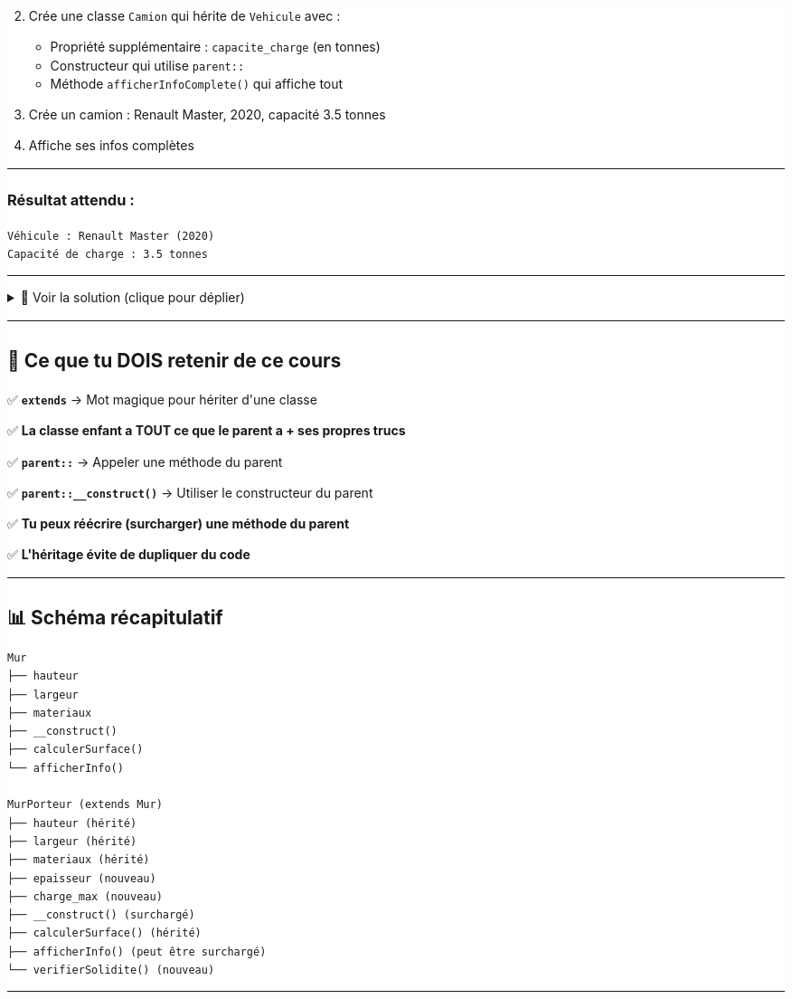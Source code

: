 2. Crée une classe `Camion` qui hérite de `Vehicule` avec :
   - Propriété supplémentaire : `capacite_charge` (en tonnes)
   - Constructeur qui utilise `parent::`
   - Méthode `afficherInfoComplete()` qui affiche tout

3. Crée un camion : Renault Master, 2020, capacité 3.5 tonnes

4. Affiche ses infos complètes

---

### Résultat attendu :

```
Véhicule : Renault Master (2020)
Capacité de charge : 3.5 tonnes
```

---

<details><summary>📝 Voir la solution (clique pour déplier)</summary></details>

---

## 🧠 Ce que tu DOIS retenir de ce cours

✅ **`extends`** → Mot magique pour hériter d'une classe

✅ **La classe enfant a TOUT ce que le parent a + ses propres trucs**

✅ **`parent::`** → Appeler une méthode du parent

✅ **`parent::__construct()`** → Utiliser le constructeur du parent

✅ **Tu peux réécrire (surcharger) une méthode du parent**

✅ **L'héritage évite de dupliquer du code**

---

## 📊 Schéma récapitulatif

```
Mur
├── hauteur
├── largeur
├── materiaux
├── __construct()
├── calculerSurface()
└── afficherInfo()

MurPorteur (extends Mur)
├── hauteur (hérité)
├── largeur (hérité)
├── materiaux (hérité)
├── epaisseur (nouveau)
├── charge_max (nouveau)
├── __construct() (surchargé)
├── calculerSurface() (hérité)
├── afficherInfo() (peut être surchargé)
└── verifierSolidite() (nouveau)
```

---
